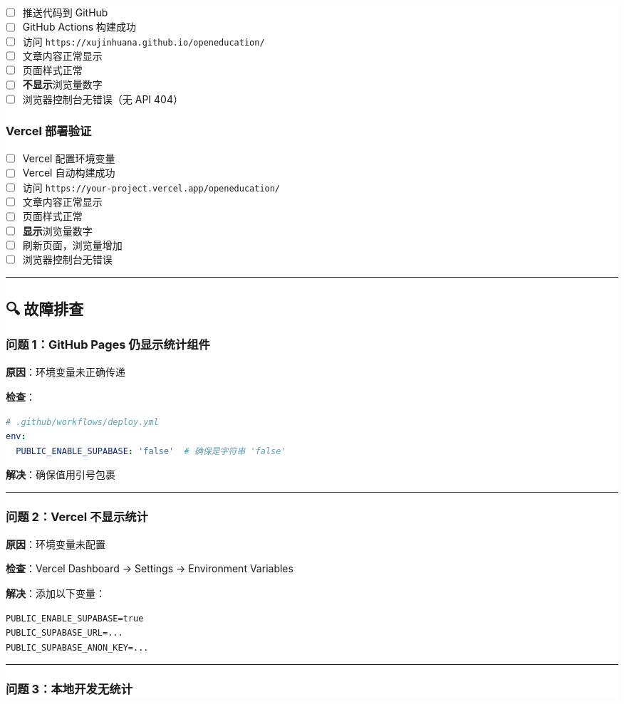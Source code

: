 - [ ] 推送代码到 GitHub
- [ ] GitHub Actions 构建成功
- [ ] 访问 `https://xujinhuana.github.io/openeducation/`
- [ ] 文章内容正常显示
- [ ] 页面样式正常
- [ ] **不显示**浏览量数字
- [ ] 浏览器控制台无错误（无 API 404）

### Vercel 部署验证

- [ ] Vercel 配置环境变量
- [ ] Vercel 自动构建成功
- [ ] 访问 `https://your-project.vercel.app/openeducation/`
- [ ] 文章内容正常显示
- [ ] 页面样式正常
- [ ] **显示**浏览量数字
- [ ] 刷新页面，浏览量增加
- [ ] 浏览器控制台无错误

---

## 🔍 故障排查

### 问题 1：GitHub Pages 仍显示统计组件

**原因**：环境变量未正确传递

**检查**：
```yaml
# .github/workflows/deploy.yml
env:
  PUBLIC_ENABLE_SUPABASE: 'false'  # 确保是字符串 'false'
```

**解决**：确保值用引号包裹

---

### 问题 2：Vercel 不显示统计

**原因**：环境变量未配置

**检查**：Vercel Dashboard → Settings → Environment Variables

**解决**：添加以下变量：
```
PUBLIC_ENABLE_SUPABASE=true
PUBLIC_SUPABASE_URL=...
PUBLIC_SUPABASE_ANON_KEY=...
```

---

### 问题 3：本地开发无统计
